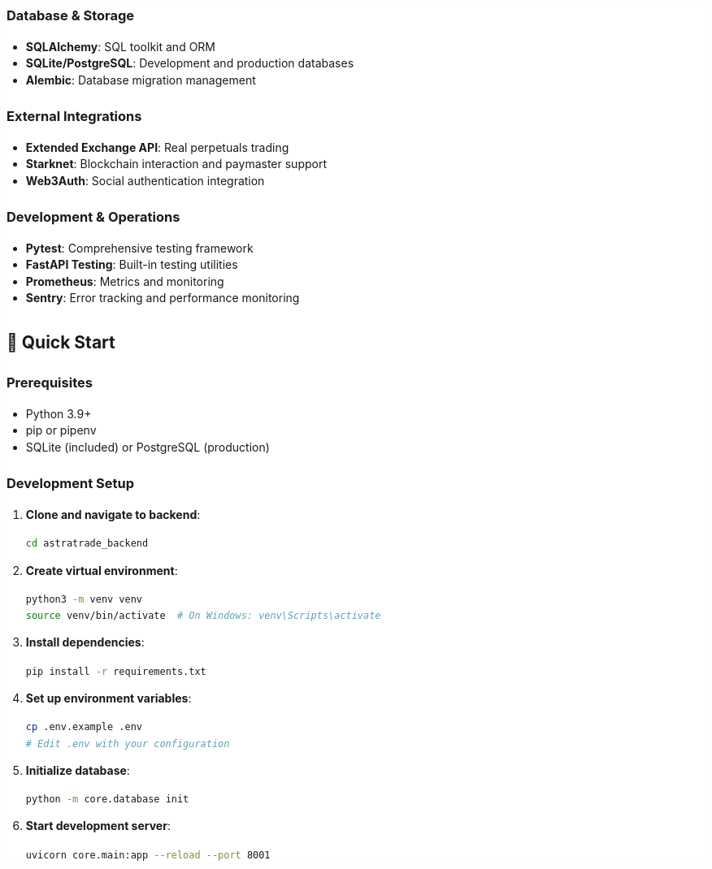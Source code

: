 ### Database & Storage
- **SQLAlchemy**: SQL toolkit and ORM
- **SQLite/PostgreSQL**: Development and production databases
- **Alembic**: Database migration management

### External Integrations
- **Extended Exchange API**: Real perpetuals trading
- **Starknet**: Blockchain interaction and paymaster support
- **Web3Auth**: Social authentication integration

### Development & Operations
- **Pytest**: Comprehensive testing framework
- **FastAPI Testing**: Built-in testing utilities
- **Prometheus**: Metrics and monitoring
- **Sentry**: Error tracking and performance monitoring

## 🚀 Quick Start

### Prerequisites
- Python 3.9+
- pip or pipenv
- SQLite (included) or PostgreSQL (production)

### Development Setup

1. **Clone and navigate to backend**:
   ```bash
   cd astratrade_backend
   ```

2. **Create virtual environment**:
   ```bash
   python3 -m venv venv
   source venv/bin/activate  # On Windows: venv\Scripts\activate
   ```

3. **Install dependencies**:
   ```bash
   pip install -r requirements.txt
   ```

4. **Set up environment variables**:
   ```bash
   cp .env.example .env
   # Edit .env with your configuration
   ```

5. **Initialize database**:
   ```bash
   python -m core.database init
   ```

6. **Start development server**:
   ```bash
   uvicorn core.main:app --reload --port 8001
   ```
